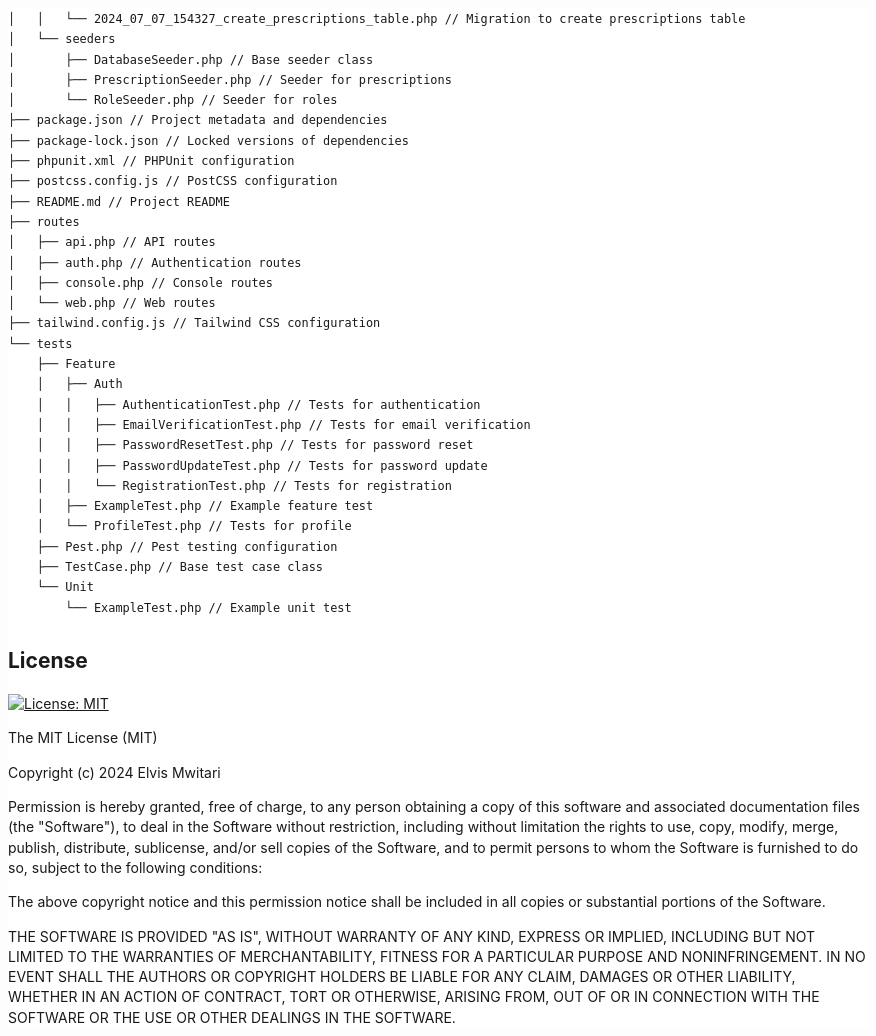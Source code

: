 ```
│   │   └── 2024_07_07_154327_create_prescriptions_table.php // Migration to create prescriptions table
│   └── seeders
│       ├── DatabaseSeeder.php // Base seeder class
│       ├── PrescriptionSeeder.php // Seeder for prescriptions
│       └── RoleSeeder.php // Seeder for roles
├── package.json // Project metadata and dependencies
├── package-lock.json // Locked versions of dependencies
├── phpunit.xml // PHPUnit configuration
├── postcss.config.js // PostCSS configuration
├── README.md // Project README
├── routes
│   ├── api.php // API routes
│   ├── auth.php // Authentication routes
│   ├── console.php // Console routes
│   └── web.php // Web routes
├── tailwind.config.js // Tailwind CSS configuration
└── tests
    ├── Feature
    │   ├── Auth
    │   │   ├── AuthenticationTest.php // Tests for authentication
    │   │   ├── EmailVerificationTest.php // Tests for email verification
    │   │   ├── PasswordResetTest.php // Tests for password reset
    │   │   ├── PasswordUpdateTest.php // Tests for password update
    │   │   └── RegistrationTest.php // Tests for registration
    │   ├── ExampleTest.php // Example feature test
    │   └── ProfileTest.php // Tests for profile
    ├── Pest.php // Pest testing configuration
    ├── TestCase.php // Base test case class
    └── Unit
        └── ExampleTest.php // Example unit test
```
## License
[![License: MIT](https://img.shields.io/badge/License-MIT-yellow.svg)](https://opensource.org/licenses/MIT)

The MIT License (MIT)

Copyright (c) 2024 Elvis Mwitari

Permission is hereby granted, free of charge, to any person obtaining a copy of this software and associated documentation files (the "Software"), to deal in the Software without restriction, including without limitation the rights to use, copy, modify, merge, publish, distribute, sublicense, and/or sell copies of the Software, and to permit persons to whom the Software is furnished to do so, subject to the following conditions:

The above copyright notice and this permission notice shall be included in all copies or substantial portions of the Software.

THE SOFTWARE IS PROVIDED "AS IS", WITHOUT WARRANTY OF ANY KIND, EXPRESS OR IMPLIED, INCLUDING BUT NOT LIMITED TO THE WARRANTIES OF MERCHANTABILITY, FITNESS FOR A PARTICULAR PURPOSE AND NONINFRINGEMENT. IN NO EVENT SHALL THE AUTHORS OR COPYRIGHT HOLDERS BE LIABLE FOR ANY CLAIM, DAMAGES OR OTHER LIABILITY, WHETHER IN AN ACTION OF CONTRACT, TORT OR OTHERWISE, ARISING FROM, OUT OF OR IN CONNECTION WITH THE SOFTWARE OR THE USE OR OTHER DEALINGS IN THE SOFTWARE.
